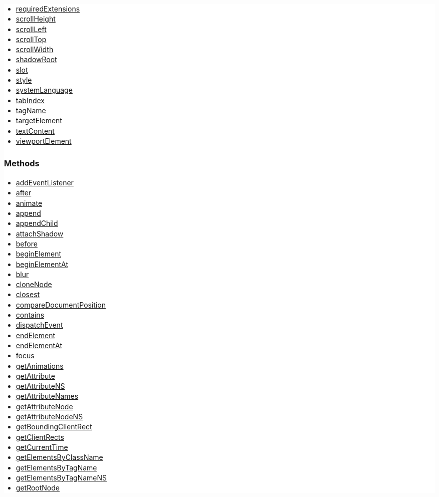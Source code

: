 - [requiredExtensions](akashaproject_ui_awf_testing_utils._internal_.SVGAnimateElement.md#requiredextensions)
- [scrollHeight](akashaproject_ui_awf_testing_utils._internal_.SVGAnimateElement.md#scrollheight)
- [scrollLeft](akashaproject_ui_awf_testing_utils._internal_.SVGAnimateElement.md#scrollleft)
- [scrollTop](akashaproject_ui_awf_testing_utils._internal_.SVGAnimateElement.md#scrolltop)
- [scrollWidth](akashaproject_ui_awf_testing_utils._internal_.SVGAnimateElement.md#scrollwidth)
- [shadowRoot](akashaproject_ui_awf_testing_utils._internal_.SVGAnimateElement.md#shadowroot)
- [slot](akashaproject_ui_awf_testing_utils._internal_.SVGAnimateElement.md#slot)
- [style](akashaproject_ui_awf_testing_utils._internal_.SVGAnimateElement.md#style)
- [systemLanguage](akashaproject_ui_awf_testing_utils._internal_.SVGAnimateElement.md#systemlanguage)
- [tabIndex](akashaproject_ui_awf_testing_utils._internal_.SVGAnimateElement.md#tabindex)
- [tagName](akashaproject_ui_awf_testing_utils._internal_.SVGAnimateElement.md#tagname)
- [targetElement](akashaproject_ui_awf_testing_utils._internal_.SVGAnimateElement.md#targetelement)
- [textContent](akashaproject_ui_awf_testing_utils._internal_.SVGAnimateElement.md#textcontent)
- [viewportElement](akashaproject_ui_awf_testing_utils._internal_.SVGAnimateElement.md#viewportelement)

### Methods

- [addEventListener](akashaproject_ui_awf_testing_utils._internal_.SVGAnimateElement.md#addeventlistener)
- [after](akashaproject_ui_awf_testing_utils._internal_.SVGAnimateElement.md#after)
- [animate](akashaproject_ui_awf_testing_utils._internal_.SVGAnimateElement.md#animate)
- [append](akashaproject_ui_awf_testing_utils._internal_.SVGAnimateElement.md#append)
- [appendChild](akashaproject_ui_awf_testing_utils._internal_.SVGAnimateElement.md#appendchild)
- [attachShadow](akashaproject_ui_awf_testing_utils._internal_.SVGAnimateElement.md#attachshadow)
- [before](akashaproject_ui_awf_testing_utils._internal_.SVGAnimateElement.md#before)
- [beginElement](akashaproject_ui_awf_testing_utils._internal_.SVGAnimateElement.md#beginelement)
- [beginElementAt](akashaproject_ui_awf_testing_utils._internal_.SVGAnimateElement.md#beginelementat)
- [blur](akashaproject_ui_awf_testing_utils._internal_.SVGAnimateElement.md#blur)
- [cloneNode](akashaproject_ui_awf_testing_utils._internal_.SVGAnimateElement.md#clonenode)
- [closest](akashaproject_ui_awf_testing_utils._internal_.SVGAnimateElement.md#closest)
- [compareDocumentPosition](akashaproject_ui_awf_testing_utils._internal_.SVGAnimateElement.md#comparedocumentposition)
- [contains](akashaproject_ui_awf_testing_utils._internal_.SVGAnimateElement.md#contains)
- [dispatchEvent](akashaproject_ui_awf_testing_utils._internal_.SVGAnimateElement.md#dispatchevent)
- [endElement](akashaproject_ui_awf_testing_utils._internal_.SVGAnimateElement.md#endelement)
- [endElementAt](akashaproject_ui_awf_testing_utils._internal_.SVGAnimateElement.md#endelementat)
- [focus](akashaproject_ui_awf_testing_utils._internal_.SVGAnimateElement.md#focus)
- [getAnimations](akashaproject_ui_awf_testing_utils._internal_.SVGAnimateElement.md#getanimations)
- [getAttribute](akashaproject_ui_awf_testing_utils._internal_.SVGAnimateElement.md#getattribute)
- [getAttributeNS](akashaproject_ui_awf_testing_utils._internal_.SVGAnimateElement.md#getattributens)
- [getAttributeNames](akashaproject_ui_awf_testing_utils._internal_.SVGAnimateElement.md#getattributenames)
- [getAttributeNode](akashaproject_ui_awf_testing_utils._internal_.SVGAnimateElement.md#getattributenode)
- [getAttributeNodeNS](akashaproject_ui_awf_testing_utils._internal_.SVGAnimateElement.md#getattributenodens)
- [getBoundingClientRect](akashaproject_ui_awf_testing_utils._internal_.SVGAnimateElement.md#getboundingclientrect)
- [getClientRects](akashaproject_ui_awf_testing_utils._internal_.SVGAnimateElement.md#getclientrects)
- [getCurrentTime](akashaproject_ui_awf_testing_utils._internal_.SVGAnimateElement.md#getcurrenttime)
- [getElementsByClassName](akashaproject_ui_awf_testing_utils._internal_.SVGAnimateElement.md#getelementsbyclassname)
- [getElementsByTagName](akashaproject_ui_awf_testing_utils._internal_.SVGAnimateElement.md#getelementsbytagname)
- [getElementsByTagNameNS](akashaproject_ui_awf_testing_utils._internal_.SVGAnimateElement.md#getelementsbytagnamens)
- [getRootNode](akashaproject_ui_awf_testing_utils._internal_.SVGAnimateElement.md#getrootnode)